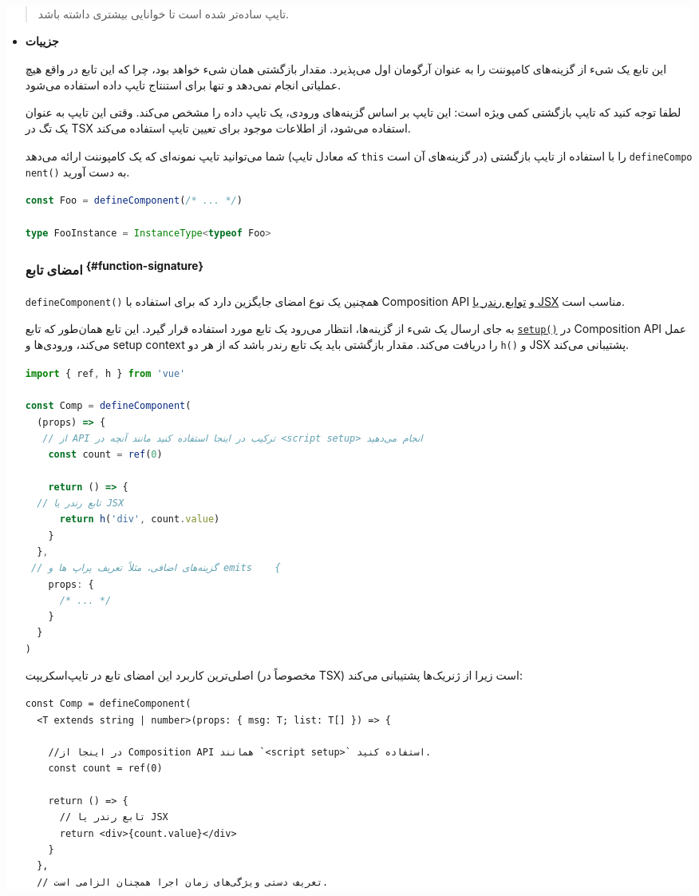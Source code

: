   > تایپ ساده‌تر شده است تا خوانایی بیشتری داشته باشد.

- **جزییات**

  این تابع یک شیء از گزینه‌های کامپوننت را به عنوان آرگومان اول می‌پذیرد. مقدار بازگشتی همان شیء خواهد بود، چرا که این تابع در واقع هیچ عملیاتی انجام نمی‌دهد و تنها برای استنتاج تایپ داده استفاده می‌شود.

  لطفا توجه کنید که تایپ بازگشتی کمی ویژه است: این تایپ بر اساس گزینه‌های ورودی، یک تایپ داده را مشخص می‌کند. وقتی این تایپ به عنوان یک تگ در TSX استفاده می‌شود، از اطلاعات موجود برای تعیین تایپ استفاده می‌کند.

  شما می‌توانید تایپ نمونه‌ای که یک کامپوننت ارائه می‌دهد (که معادل تایپ `this` در گزینه‌های آن است) را با استفاده از تایپ بازگشتی `defineComponent()` به دست آورید.

  ```ts
  const Foo = defineComponent(/* ... */)

  type FooInstance = InstanceType<typeof Foo>
  ```

  ### امضای تابع <sup class="vt-badge" data-text="3.3+" /> {#function-signature}

  `defineComponent()` همچنین یک نوع امضای جایگزین دارد که برای استفاده با Composition API و [توابع رندر یا JSX](/guide/extras/render-function.html) مناسب است.

  به جای ارسال یک شیء از گزینه‌ها، انتظار می‌رود یک تابع مورد استفاده قرار گیرد. این تابع همان‌طور که تابع [`setup()`](/api/composition-api-setup.html#composition-api-setup) در Composition API عمل می‌کند، ورودی‌ها و setup context را دریافت می‌کند. مقدار بازگشتی باید یک تابع رندر باشد که از هر دو `h()` و JSX پشتیبانی می‌کند.

  ```js
  import { ref, h } from 'vue'

  const Comp = defineComponent(
    (props) => {
     // از API ترکیب در اینجا استفاده کنید مانند آنچه در <script setup> انجام می‌دهید
      const count = ref(0)

      return () => {
    // تابع رندر یا JSX
        return h('div', count.value)
      }
    },
   // گزینه‌های اضافی، مثلاً تعریف پراپ ها و emits    {
      props: {
        /* ... */
      }
    }
  )
  ```
   اصلی‌ترین کاربرد این امضای تابع در تایپ‌اسکریپت (مخصوصاً در TSX) است زیرا از ژنریک‌ها پشتیبانی می‌کند:
   
  ```tsx
  const Comp = defineComponent(
    <T extends string | number>(props: { msg: T; list: T[] }) => {

      //در اینجا از Composition API همانند `<script setup>` استفاده کنید.
      const count = ref(0)

      return () => {
        // تابع رندر یا JSX
        return <div>{count.value}</div>
      }
    },
    // تعریف دستی ویژگی‌های زمان اجرا همچنان الزامی است.
  ```